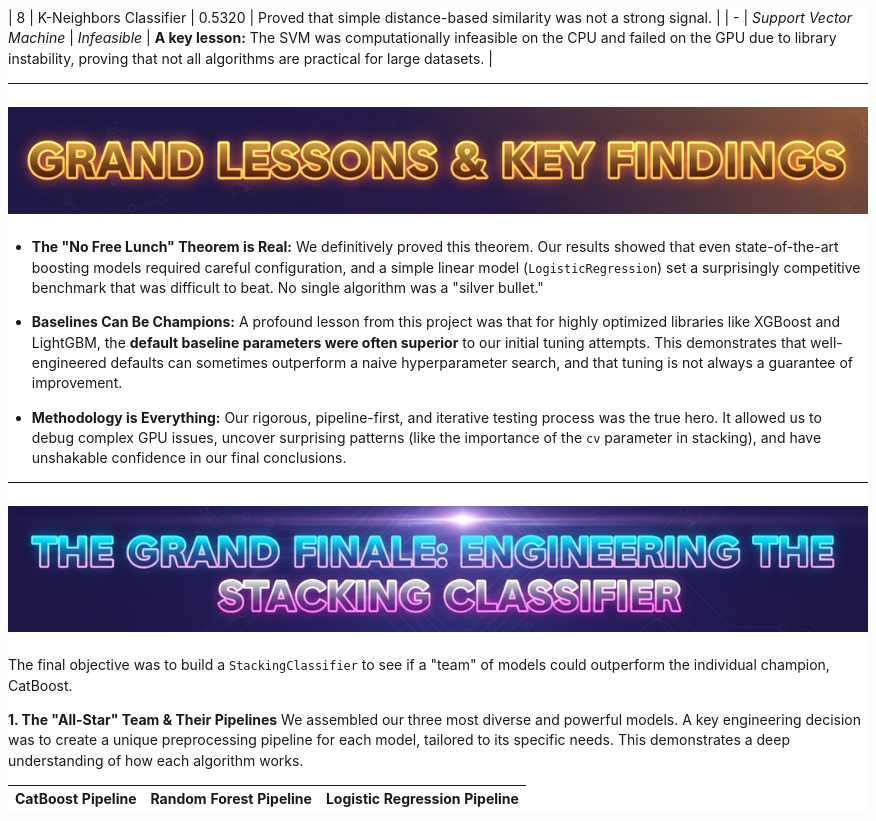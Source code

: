 | 8 | K-Neighbors Classifier | 0.5320 | Proved that simple distance-based similarity was not a strong signal. |
| - | *Support Vector Machine* | *Infeasible* | **A key lesson:** The SVM was computationally infeasible on the CPU and failed on the GPU due to library instability, proving that not all algorithms are practical for large datasets. |

---

### ![Grand Lessons & Key Findings](assets/Grand%20Lessons%20&%20Key%20Findings.png)
*   **The "No Free Lunch" Theorem is Real:** We definitively proved this theorem. Our results showed that even state-of-the-art boosting models required careful configuration, and a simple linear model (`LogisticRegression`) set a surprisingly competitive benchmark that was difficult to beat. No single algorithm was a "silver bullet."

*   **Baselines Can Be Champions:** A profound lesson from this project was that for highly optimized libraries like XGBoost and LightGBM, the **default baseline parameters were often superior** to our initial tuning attempts. This demonstrates that well-engineered defaults can sometimes outperform a naive hyperparameter search, and that tuning is not always a guarantee of improvement.

*   **Methodology is Everything:** Our rigorous, pipeline-first, and iterative testing process was the true hero. It allowed us to debug complex GPU issues, uncover surprising patterns (like the importance of the `cv` parameter in stacking), and have unshakable confidence in our final conclusions.

---

### ![The Grand Finale Engineering the Stacking Classifier](assets/The%20Grand%20Finale%20Engineering%20the%20Stacking%20Classifier.png)
The final objective was to build a `StackingClassifier` to see if a "team" of models could outperform the individual champion, CatBoost.

**1. The "All-Star" Team & Their Pipelines**
We assembled our three most diverse and powerful models. A key engineering decision was to create a unique preprocessing pipeline for each model, tailored to its specific needs. This demonstrates a deep understanding of how each algorithm works.

| CatBoost Pipeline | Random Forest Pipeline | Logistic Regression Pipeline |
| :---: | :---: | :---: |